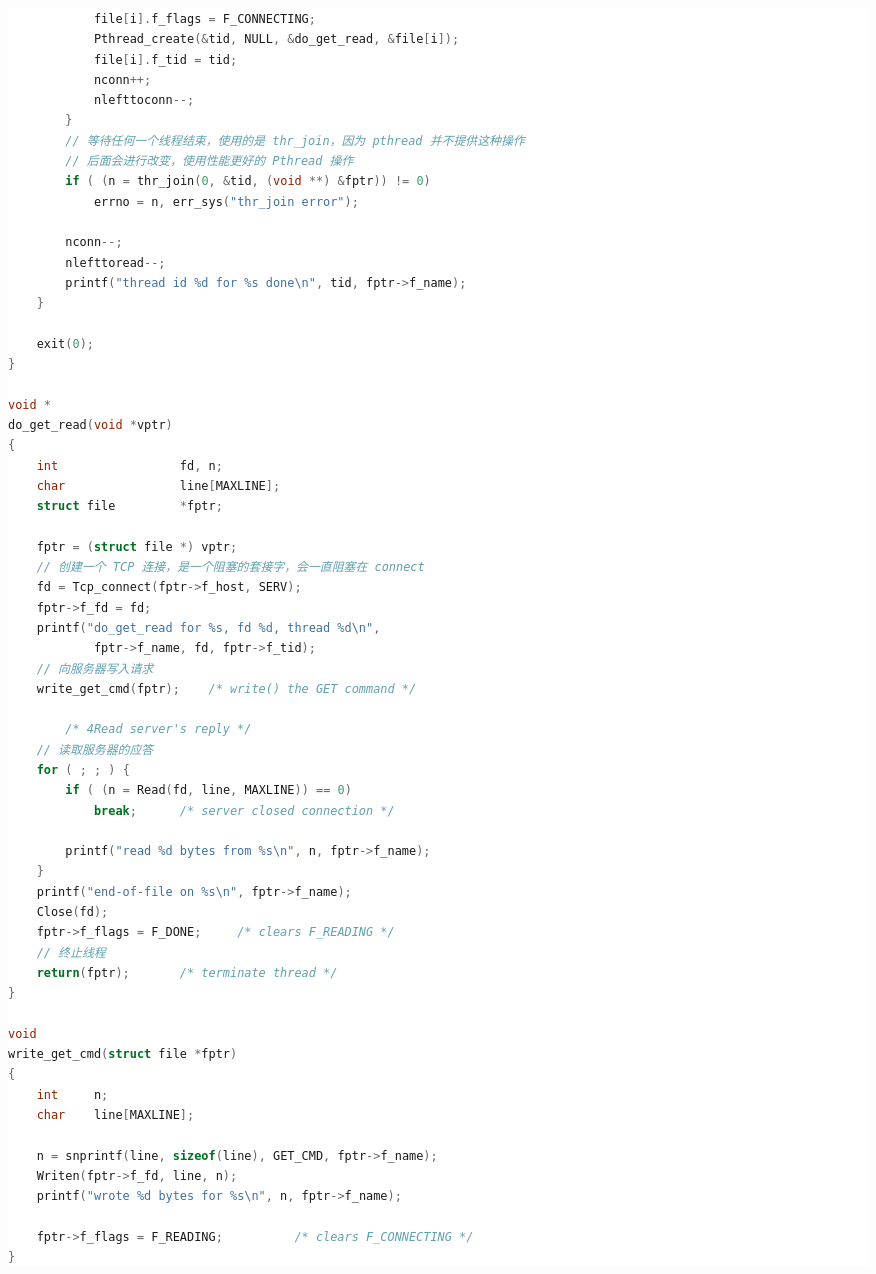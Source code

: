 ```c
			file[i].f_flags = F_CONNECTING;
			Pthread_create(&tid, NULL, &do_get_read, &file[i]);
			file[i].f_tid = tid;
			nconn++;
			nlefttoconn--;
		}
		// 等待任何一个线程结束，使用的是 thr_join，因为 pthread 并不提供这种操作
		// 后面会进行改变，使用性能更好的 Pthread 操作
		if ( (n = thr_join(0, &tid, (void **) &fptr)) != 0)
			errno = n, err_sys("thr_join error");

		nconn--;
		nlefttoread--;
		printf("thread id %d for %s done\n", tid, fptr->f_name);
	}

	exit(0);
}

void *
do_get_read(void *vptr)
{
	int					fd, n;
	char				line[MAXLINE];
	struct file			*fptr;

	fptr = (struct file *) vptr;
	// 创建一个 TCP 连接，是一个阻塞的套接字，会一直阻塞在 connect
	fd = Tcp_connect(fptr->f_host, SERV);
	fptr->f_fd = fd;
	printf("do_get_read for %s, fd %d, thread %d\n",
			fptr->f_name, fd, fptr->f_tid);
	// 向服务器写入请求
	write_get_cmd(fptr);	/* write() the GET command */

		/* 4Read server's reply */
	// 读取服务器的应答
	for ( ; ; ) {
		if ( (n = Read(fd, line, MAXLINE)) == 0)
			break;		/* server closed connection */

		printf("read %d bytes from %s\n", n, fptr->f_name);
	}
	printf("end-of-file on %s\n", fptr->f_name);
	Close(fd);
	fptr->f_flags = F_DONE;		/* clears F_READING */
	// 终止线程
	return(fptr);		/* terminate thread */
}

void
write_get_cmd(struct file *fptr)
{
	int		n;
	char	line[MAXLINE];

	n = snprintf(line, sizeof(line), GET_CMD, fptr->f_name);
	Writen(fptr->f_fd, line, n);
	printf("wrote %d bytes for %s\n", n, fptr->f_name);

	fptr->f_flags = F_READING;			/* clears F_CONNECTING */
}

```